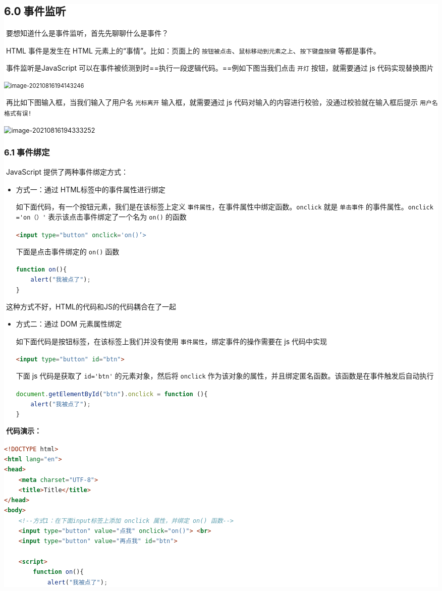 ## 6.0	事件监听

​	要想知道什么是事件监听，首先先聊聊什么是事件？

​	HTML 事件是发生在 HTML 元素上的“事情”。比如：页面上的 `按钮被点击`、`鼠标移动到元素之上`、`按下键盘按键` 等都是事件。

​	事件监听是JavaScript 可以在事件被侦测到时==执行一段逻辑代码。==例如下图当我们点击 `开灯` 按钮，就需要通过 js 代码实现替换图片

<img src="https://mytyporapicute.oss-cn-guangzhou.aliyuncs.com/typoraPics/image-20210816194143246.png" alt="image-20210816194143246" style="zoom:80%;" />

​	再比如下图输入框，当我们输入了用户名 `光标离开` 输入框，就需要通过 js 代码对输入的内容进行校验，没通过校验就在输入框后提示 `用户名格式有误!`

<img src="https://mytyporapicute.oss-cn-guangzhou.aliyuncs.com/typoraPics/image-20210816194333252.png" alt="image-20210816194333252" style="zoom:90%;" />

### 6.1	事件绑定

​	JavaScript 提供了两种事件绑定方式：

* 方式一：通过 HTML标签中的事件属性进行绑定

    如下面代码，有一个按钮元素，我们是在该标签上定义 `事件属性`，在事件属性中绑定函数。`onclick` 就是 `单击事件` 的事件属性。`onclick='on（）'` 表示该点击事件绑定了一个名为 `on()` 的函数

    ```html
    <input type="button" onclick='on()’>
    ```

    下面是点击事件绑定的 `on()` 函数

    ```js
    function on(){
    	alert("我被点了");
    }
    ```

​		这种方式不好，HTML的代码和JS的代码耦合在了一起

* 方式二：通过 DOM 元素属性绑定

    如下面代码是按钮标签，在该标签上我们并没有使用 `事件属性`，绑定事件的操作需要在 js 代码中实现

    ```html
    <input type="button" id="btn">
    ```

    下面 js 代码是获取了 `id='btn'` 的元素对象，然后将 `onclick` 作为该对象的属性，并且绑定匿名函数。该函数是在事件触发后自动执行

    ```js
    document.getElementById("btn").onclick = function (){
        alert("我被点了");
    }
    ```

​	**代码演示：**

```html
<!DOCTYPE html>
<html lang="en">
<head>
    <meta charset="UTF-8">
    <title>Title</title>
</head>
<body>
    <!--方式1：在下面input标签上添加 onclick 属性，并绑定 on() 函数-->
    <input type="button" value="点我" onclick="on()"> <br>
    <input type="button" value="再点我" id="btn">

    <script>
        function on(){
            alert("我被点了");
```